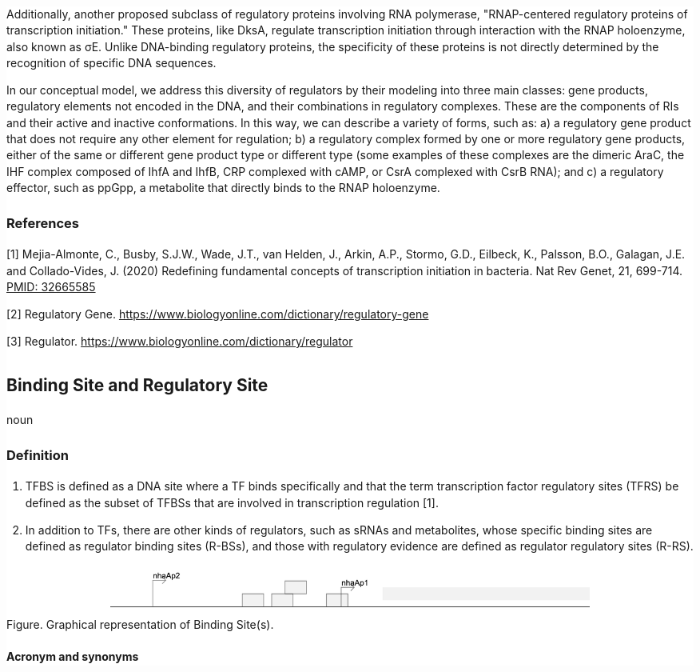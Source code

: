 Additionally, another proposed subclass of regulatory proteins involving RNA polymerase, "RNAP-centered regulatory proteins of transcription initiation." These proteins, like DksA, regulate transcription initiation through interaction with the RNAP holoenzyme, also known as σE. Unlike DNA-binding regulatory proteins, the specificity of these proteins is not directly determined by the recognition of specific DNA sequences. 


In our conceptual model, we address this diversity of regulators by their modeling into three main classes: gene products, regulatory elements not encoded in the DNA, and their combinations in regulatory complexes. These are the components of RIs and their active and inactive conformations. In this way, we can describe a variety of forms, such as: a) a regulatory gene product that does not require any other element for regulation; b) a regulatory complex formed by one or more regulatory gene products, either of the same or different gene product type or different type (some examples of these complexes are the dimeric AraC, the IHF complex composed of IhfA and IhfB, CRP complexed with cAMP, or CsrA complexed with CsrB RNA); and c) a regulatory effector, such as ppGpp, a metabolite that directly binds to the RNAP holoenzyme.

### References

[1] Mejia-Almonte, C., Busby, S.J.W., Wade, J.T., van Helden, J., Arkin, A.P., Stormo, G.D., Eilbeck, K., Palsson, B.O., Galagan, J.E. and Collado-Vides, J. (2020) Redefining fundamental concepts of transcription initiation in bacteria. Nat Rev Genet, 21, 699-714. [PMID: 32665585](https://pubmed.ncbi.nlm.nih.gov/32665585/)

[2] Regulatory Gene. https://www.biologyonline.com/dictionary/regulatory-gene

[3] Regulator. https://www.biologyonline.com/dictionary/regulator



## Binding Site and Regulatory Site

noun


### Definition

1. TFBS is defined as a DNA site where a TF binds specifically and that the term transcription factor regulatory sites (TFRS) be defined as the subset of TFBSs that are involved in transcription regulation [1].

2. In addition to TFs, there are other kinds of regulators, such as sRNAs and metabolites, whose specific binding sites are defined as regulator binding sites (R-BSs), and those with regulatory evidence are defined as regulator regulatory sites (R-RS).  


<center><img src="./glossary-of-regulondb-images/TFBS-RS.png" alt="drawing" width="600"/></center>
Figure. Graphical representation of Binding Site(s).


#### Acronym and synonyms
